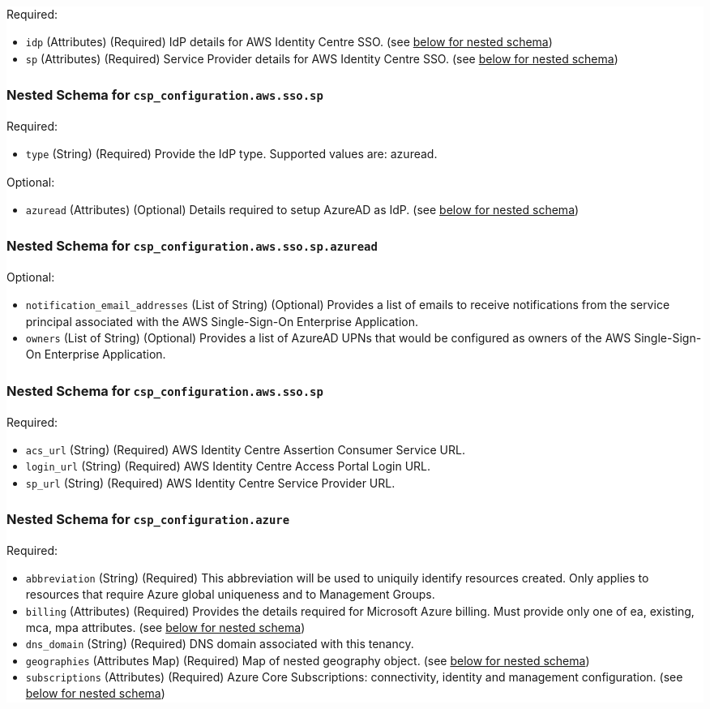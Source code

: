 Required:

- `idp` (Attributes) (Required) IdP details for AWS Identity Centre SSO. (see [below for nested schema](#nestedatt--csp_configuration--aws--sso--idp))
- `sp` (Attributes) (Required) Service Provider details for AWS Identity Centre SSO. (see [below for nested schema](#nestedatt--csp_configuration--aws--sso--sp))

<a id="nestedatt--csp_configuration--aws--sso--idp"></a>
### Nested Schema for `csp_configuration.aws.sso.sp`

Required:

- `type` (String) (Required) Provide the IdP type. Supported values are: azuread.

Optional:

- `azuread` (Attributes) (Optional) Details required to setup AzureAD as IdP. (see [below for nested schema](#nestedatt--csp_configuration--aws--sso--sp--azuread))

<a id="nestedatt--csp_configuration--aws--sso--sp--azuread"></a>
### Nested Schema for `csp_configuration.aws.sso.sp.azuread`

Optional:

- `notification_email_addresses` (List of String) (Optional) Provides a list of emails to receive notifications from the service principal associated with the AWS Single-Sign-On Enterprise Application.
- `owners` (List of String) (Optional) Provides a list of AzureAD UPNs that would be configured as owners of the AWS Single-Sign-On Enterprise Application.



<a id="nestedatt--csp_configuration--aws--sso--sp"></a>
### Nested Schema for `csp_configuration.aws.sso.sp`

Required:

- `acs_url` (String) (Required) AWS Identity Centre Assertion Consumer Service URL.
- `login_url` (String) (Required) AWS Identity Centre Access Portal Login URL.
- `sp_url` (String) (Required) AWS Identity Centre Service Provider URL.




<a id="nestedatt--csp_configuration--azure"></a>
### Nested Schema for `csp_configuration.azure`

Required:

- `abbreviation` (String) (Required) This abbreviation will be used to uniquily identify resources created. Only applies to resources that require Azure global uniqueness and to Management Groups.
- `billing` (Attributes) (Required) Provides the details required for Microsoft Azure billing. Must provide only one of ea, existing, mca, mpa attributes. (see [below for nested schema](#nestedatt--csp_configuration--azure--billing))
- `dns_domain` (String) (Required) DNS domain associated with this tenancy.
- `geographies` (Attributes Map) (Required) Map of nested geography object. (see [below for nested schema](#nestedatt--csp_configuration--azure--geographies))
- `subscriptions` (Attributes) (Required) Azure Core Subscriptions: connectivity, identity and management configuration. (see [below for nested schema](#nestedatt--csp_configuration--azure--subscriptions))
